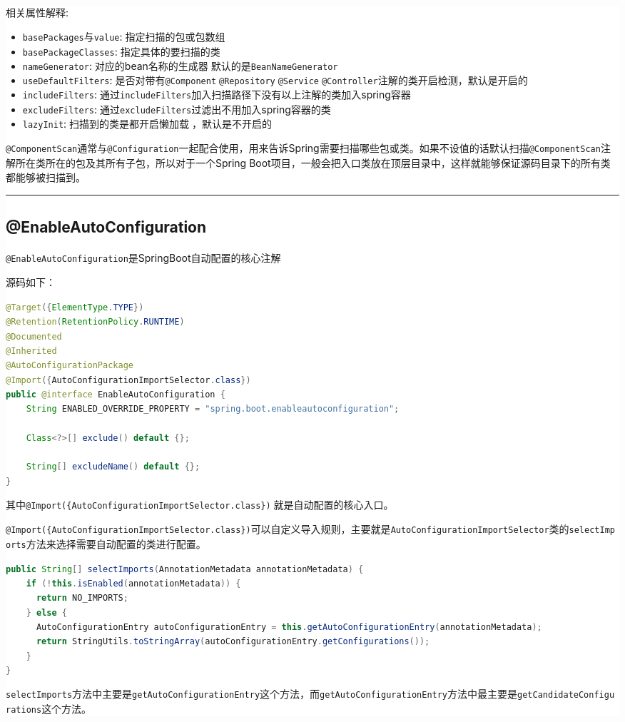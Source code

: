 相关属性解释:

- <code>basePackages</code>与<code>value</code>: 指定扫描的包或包数组
- `basePackageClasses`: 指定具体的要扫描的类
- `nameGenerator`: 对应的bean名称的生成器 默认的是`BeanNameGenerator`
- `useDefaultFilters`: 是否对带有`@Component` `@Repository` `@Service` `@Controller`注解的类开启检测，默认是开启的
- `includeFilters`: 通过`includeFilters`加入扫描路径下没有以上注解的类加入spring容器
- `excludeFilters`: 通过`excludeFilters`过滤出不用加入spring容器的类
- `lazyInit`: 扫描到的类是都开启懒加载 ，默认是不开启的

`@ComponentScan`通常与`@Configuration`一起配合使用，用来告诉Spring需要扫描哪些包或类。如果不设值的话默认扫描`@ComponentScan`注解所在类所在的包及其所有子包，所以对于一个Spring Boot项目，一般会把入口类放在顶层目录中，这样就能够保证源码目录下的所有类都能够被扫描到。

----

## @EnableAutoConfiguration 

`@EnableAutoConfiguration`是<quote>SpringBoot</quote>自动配置的核心注解

源码如下：

```java
@Target({ElementType.TYPE})
@Retention(RetentionPolicy.RUNTIME)
@Documented
@Inherited
@AutoConfigurationPackage
@Import({AutoConfigurationImportSelector.class})
public @interface EnableAutoConfiguration {
    String ENABLED_OVERRIDE_PROPERTY = "spring.boot.enableautoconfiguration";

    Class<?>[] exclude() default {};

    String[] excludeName() default {};
}
```

其中`@Import({AutoConfigurationImportSelector.class})` 就是自动配置的核心入口。

`@Import({AutoConfigurationImportSelector.class})`可以自定义导入规则，主要就是`AutoConfigurationImportSelector`类的`selectImports`方法来选择需要自动配置的类进行配置。

```java
public String[] selectImports(AnnotationMetadata annotationMetadata) {
    if (!this.isEnabled(annotationMetadata)) {
      return NO_IMPORTS;
    } else {
      AutoConfigurationEntry autoConfigurationEntry = this.getAutoConfigurationEntry(annotationMetadata);
      return StringUtils.toStringArray(autoConfigurationEntry.getConfigurations());
    }
}
```

`selectImports`方法中主要是`getAutoConfigurationEntry`这个方法，而`getAutoConfigurationEntry`方法中最主要是`getCandidateConfigurations`这个方法。
